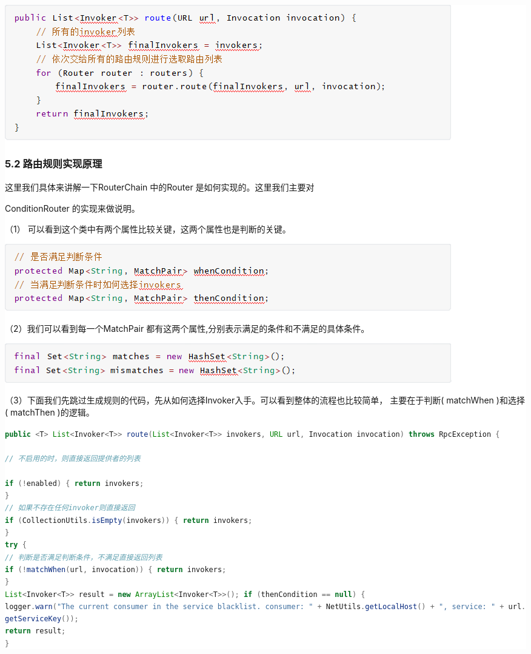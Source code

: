 ![img](DubboSource.assets/wps432.png)

 

 

### 5.2 路由规则实现原理

这里我们具体来讲解一下RouterChain 中的Router 是如何实现的。这里我们主要对

ConditionRouter 的实现来做说明。

（1） 可以看到这个类中有两个属性比较关键，这两个属性也是判断的关键。


![img](DubboSource.assets/wps436.png)




（2）我们可以看到每一个MatchPair 都有这两个属性,分别表示满足的条件和不满足的具体条件。


![img](DubboSource.assets/wps438.png)

 

（3）下面我们先跳过生成规则的代码，先从如何选择Invoker入手。可以看到整体的流程也比较简单， 主要在于判断( matchWhen )和选择( matchThen )的逻辑。



```java
public <T> List<Invoker<T>> route(List<Invoker<T>> invokers, URL url, Invocation invocation) throws RpcException {

// 不启用的时，则直接返回提供者的列表

if (!enabled) { return invokers;
}
// 如果不存在任何invoker则直接返回
if (CollectionUtils.isEmpty(invokers)) { return invokers;
}
try {
// 判断是否满足判断条件，不满足直接返回列表
if (!matchWhen(url, invocation)) { return invokers;
}
List<Invoker<T>> result = new ArrayList<Invoker<T>>(); if (thenCondition == null) {
logger.warn("The current consumer in the service blacklist. consumer: " + NetUtils.getLocalHost() + ", service: " + url.getServiceKey());
return result;
}
```